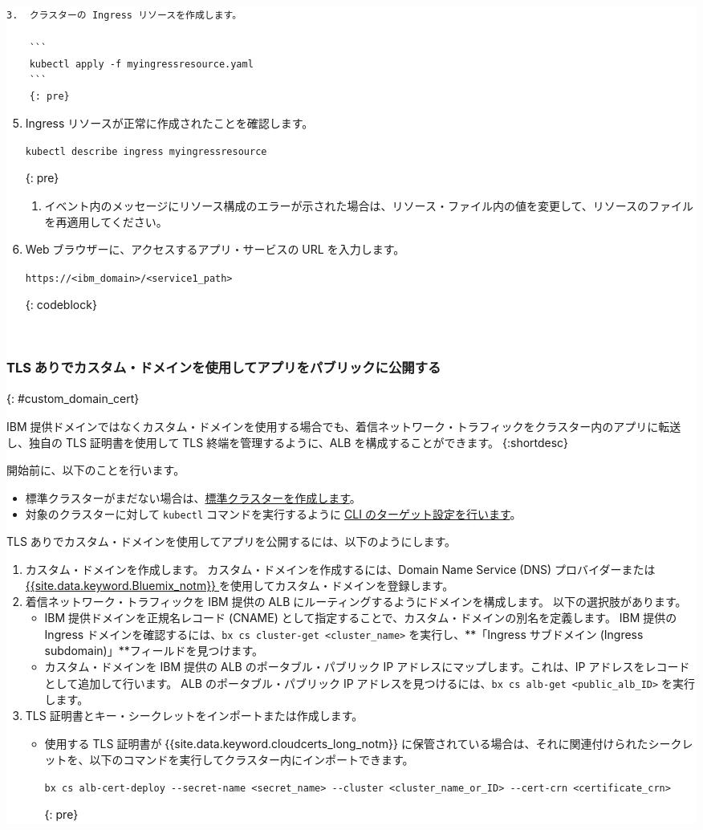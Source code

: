     3.  クラスターの Ingress リソースを作成します。

        ```
        kubectl apply -f myingressresource.yaml
        ```
        {: pre}
5.   Ingress リソースが正常に作成されたことを確認します。

      ```
      kubectl describe ingress myingressresource
      ```
      {: pre}

      1. イベント内のメッセージにリソース構成のエラーが示された場合は、リソース・ファイル内の値を変更して、リソースのファイルを再適用してください。

6.   Web ブラウザーに、アクセスするアプリ・サービスの URL を入力します。

      ```
      https://<ibm_domain>/<service1_path>
      ```
      {: codeblock}


<br />


### TLS ありでカスタム・ドメインを使用してアプリをパブリックに公開する
{: #custom_domain_cert}

IBM 提供ドメインではなくカスタム・ドメインを使用する場合でも、着信ネットワーク・トラフィックをクラスター内のアプリに転送し、独自の TLS 証明書を使用して TLS 終端を管理するように、ALB を構成することができます。
{:shortdesc}

開始前に、以下のことを行います。

-   標準クラスターがまだない場合は、[標準クラスターを作成します](cs_clusters.html#clusters_ui)。
-   対象のクラスターに対して `kubectl` コマンドを実行するように [CLI のターゲット設定を行います](cs_cli_install.html#cs_cli_configure)。

TLS ありでカスタム・ドメインを使用してアプリを公開するには、以下のようにします。

1.  カスタム・ドメインを作成します。 カスタム・ドメインを作成するには、Domain Name Service (DNS) プロバイダーまたは [{{site.data.keyword.Bluemix_notm}} ](/docs/infrastructure/dns/getting-started.html#getting-started-with-dns)を使用してカスタム・ドメインを登録します。
2.  着信ネットワーク・トラフィックを IBM 提供の ALB にルーティングするようにドメインを構成します。 以下の選択肢があります。
    -   IBM 提供ドメインを正規名レコード (CNAME) として指定することで、カスタム・ドメインの別名を定義します。 IBM 提供の Ingress ドメインを確認するには、`bx cs cluster-get <cluster_name>` を実行し、**「Ingress サブドメイン (Ingress subdomain)」**フィールドを見つけます。
    -   カスタム・ドメインを IBM 提供の ALB のポータブル・パブリック IP アドレスにマップします。これは、IP アドレスをレコードとして追加して行います。 ALB のポータブル・パブリック IP アドレスを見つけるには、`bx cs alb-get <public_alb_ID>` を実行します。
3.  TLS 証明書とキー・シークレットをインポートまたは作成します。
    * 使用する TLS 証明書が {{site.data.keyword.cloudcerts_long_notm}} に保管されている場合は、それに関連付けられたシークレットを、以下のコマンドを実行してクラスター内にインポートできます。

      ```
      bx cs alb-cert-deploy --secret-name <secret_name> --cluster <cluster_name_or_ID> --cert-crn <certificate_crn>
      ```
      {: pre}
